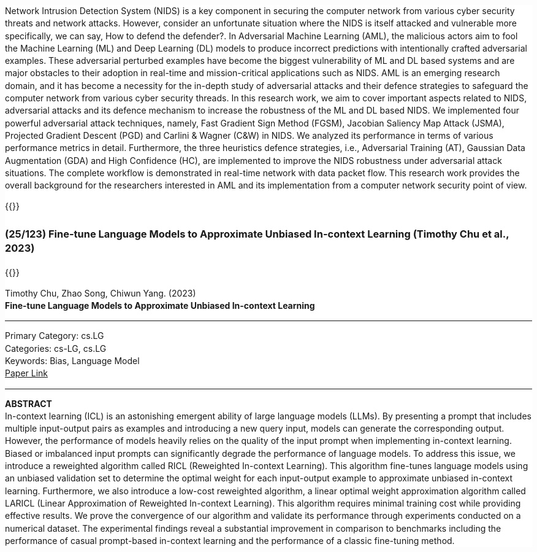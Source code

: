 Network Intrusion Detection System (NIDS) is a key component in securing the computer network from various cyber security threats and network attacks. However, consider an unfortunate situation where the NIDS is itself attacked and vulnerable more specifically, we can say, How to defend the defender?. In Adversarial Machine Learning (AML), the malicious actors aim to fool the Machine Learning (ML) and Deep Learning (DL) models to produce incorrect predictions with intentionally crafted adversarial examples. These adversarial perturbed examples have become the biggest vulnerability of ML and DL based systems and are major obstacles to their adoption in real-time and mission-critical applications such as NIDS. AML is an emerging research domain, and it has become a necessity for the in-depth study of adversarial attacks and their defence strategies to safeguard the computer network from various cyber security threads. In this research work, we aim to cover important aspects related to NIDS, adversarial attacks and its defence mechanism to increase the robustness of the ML and DL based NIDS. We implemented four powerful adversarial attack techniques, namely, Fast Gradient Sign Method (FGSM), Jacobian Saliency Map Attack (JSMA), Projected Gradient Descent (PGD) and Carlini & Wagner (C&W) in NIDS. We analyzed its performance in terms of various performance metrics in detail. Furthermore, the three heuristics defence strategies, i.e., Adversarial Training (AT), Gaussian Data Augmentation (GDA) and High Confidence (HC), are implemented to improve the NIDS robustness under adversarial attack situations. The complete workflow is demonstrated in real-time network with data packet flow. This research work provides the overall background for the researchers interested in AML and its implementation from a computer network security point of view.

{{</citation>}}


### (25/123) Fine-tune Language Models to Approximate Unbiased In-context Learning (Timothy Chu et al., 2023)

{{<citation>}}

Timothy Chu, Zhao Song, Chiwun Yang. (2023)  
**Fine-tune Language Models to Approximate Unbiased In-context Learning**  

---
Primary Category: cs.LG  
Categories: cs-LG, cs.LG  
Keywords: Bias, Language Model  
[Paper Link](http://arxiv.org/abs/2310.03331v1)  

---


**ABSTRACT**  
In-context learning (ICL) is an astonishing emergent ability of large language models (LLMs). By presenting a prompt that includes multiple input-output pairs as examples and introducing a new query input, models can generate the corresponding output. However, the performance of models heavily relies on the quality of the input prompt when implementing in-context learning. Biased or imbalanced input prompts can significantly degrade the performance of language models. To address this issue, we introduce a reweighted algorithm called RICL (Reweighted In-context Learning). This algorithm fine-tunes language models using an unbiased validation set to determine the optimal weight for each input-output example to approximate unbiased in-context learning. Furthermore, we also introduce a low-cost reweighted algorithm, a linear optimal weight approximation algorithm called LARICL (Linear Approximation of Reweighted In-context Learning). This algorithm requires minimal training cost while providing effective results. We prove the convergence of our algorithm and validate its performance through experiments conducted on a numerical dataset. The experimental findings reveal a substantial improvement in comparison to benchmarks including the performance of casual prompt-based in-context learning and the performance of a classic fine-tuning method.
